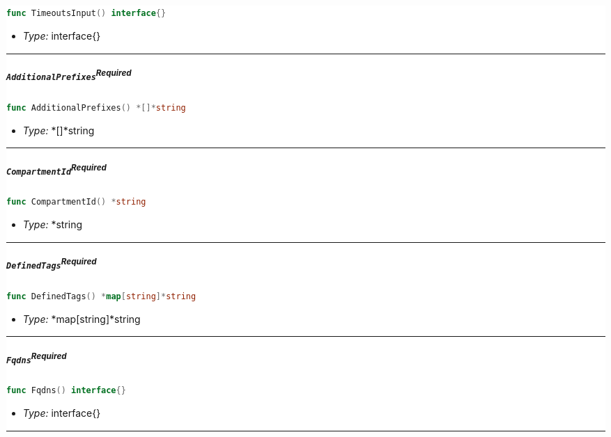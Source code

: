 ```go
func TimeoutsInput() interface{}
```

- *Type:* interface{}

---

##### `AdditionalPrefixes`<sup>Required</sup> <a name="AdditionalPrefixes" id="rhizo-co-terraform-provider-oci.objectstoragePrivateEndpoint.ObjectstoragePrivateEndpoint.property.additionalPrefixes"></a>

```go
func AdditionalPrefixes() *[]*string
```

- *Type:* *[]*string

---

##### `CompartmentId`<sup>Required</sup> <a name="CompartmentId" id="rhizo-co-terraform-provider-oci.objectstoragePrivateEndpoint.ObjectstoragePrivateEndpoint.property.compartmentId"></a>

```go
func CompartmentId() *string
```

- *Type:* *string

---

##### `DefinedTags`<sup>Required</sup> <a name="DefinedTags" id="rhizo-co-terraform-provider-oci.objectstoragePrivateEndpoint.ObjectstoragePrivateEndpoint.property.definedTags"></a>

```go
func DefinedTags() *map[string]*string
```

- *Type:* *map[string]*string

---

##### `Fqdns`<sup>Required</sup> <a name="Fqdns" id="rhizo-co-terraform-provider-oci.objectstoragePrivateEndpoint.ObjectstoragePrivateEndpoint.property.fqdns"></a>

```go
func Fqdns() interface{}
```

- *Type:* interface{}

---
